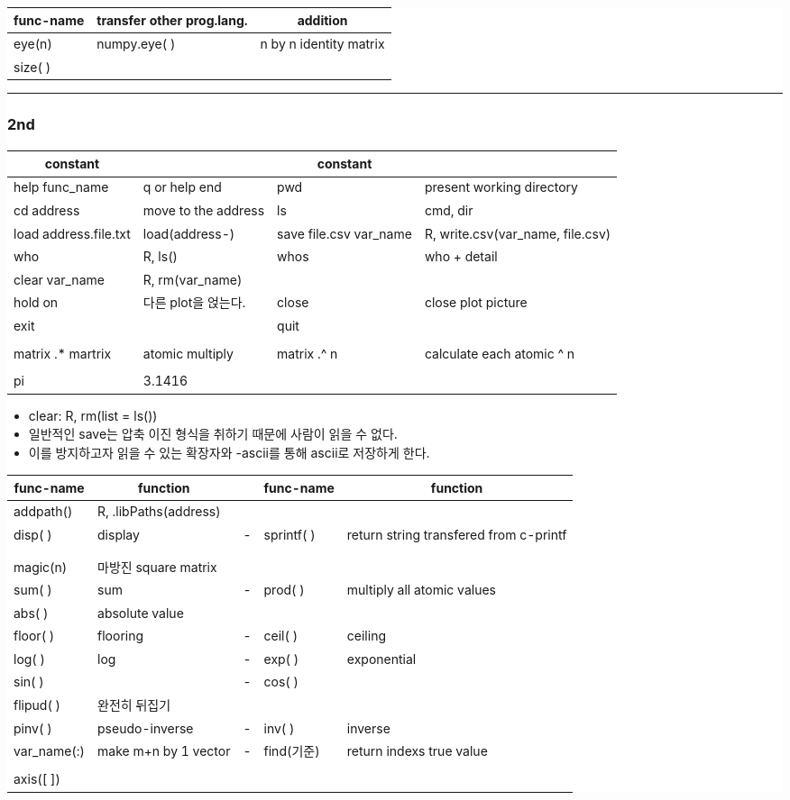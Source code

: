 | func-name | transfer other prog.lang. | addition               |
| --------- | ------------------------- | ---------------------- |
| eye(n)    | numpy.eye( )              | n by n identity matrix |
| size( )   |                           |                        |

---

### 2nd

| constant              |                     | constant               |                                  |
| --------------------- | ------------------- | ---------------------- | -------------------------------- |
| help func_name        | q or help end       | pwd                    | present working directory        |
| cd address            | move to the address | ls                     | cmd, dir                         |
| load address.file.txt | load(address-)      | save file.csv var_name | R, write.csv(var_name, file.csv) |
| who                   | R, ls()             | whos                   | who + detail                     |
| clear var_name        | R, rm(var_name)     |
| hold on               | 다른 plot을 얹는다. | close                  | close plot picture               |
| exit                  |                     | quit                   |                                  |
|                       |                     |                        |                                  |
| matrix .\* martrix    | atomic multiply     | matrix .^ n            | calculate each atomic ^ n        |
|                       |                     |                        |                                  |
| pi                    | 3.1416              |

- clear: R, rm(list = ls())
- 일반적인 save는 압축 이진 형식을 취하기 때문에 사람이 읽을 수 없다.
- 이를 방지하고자 읽을 수 있는 확장자와 -ascii를 통해 ascii로 저장하게 한다.

| func-name   | function              |     | func-name  | function                               |
| ----------- | --------------------- | :-: | ---------- | -------------------------------------- |
| addpath()   | R, .libPaths(address) |
| disp( )     | display               |  -  | sprintf( ) | return string transfered from c-printf |
|             |                       |     |            |                                        |
|             |                       |     |            |                                        |
| magic(n)    | 마방진 square matrix  |
| sum( )      | sum                   |  -  | prod( )    | multiply all atomic values             |
| abs( )      | absolute value        |
| floor( )    | flooring              |  -  | ceil( )    | ceiling                                |
| log( )      | log                   |  -  | exp( )     | exponential                            |
| sin( )      |                       |  -  | cos( )     |                                        |
| flipud( )   | 완전히 뒤집기         |
| pinv( )     | pseudo-inverse        |  -  | inv( )     | inverse                                |
| var_name(:) | make m+n by 1 vector  |  -  | find(기준) | return indexs true value               |
|             |                       |     |            |                                        |
| axis([ ])   |
